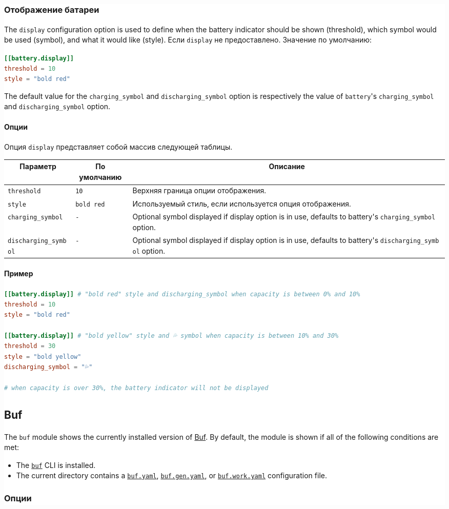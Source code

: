 ### Отображение батареи

The `display` configuration option is used to define when the battery indicator should be shown (threshold), which symbol would be used (symbol), and what it would like (style). Если `display` не предоставлено. Значение по умолчанию:

```toml
[[battery.display]]
threshold = 10
style = "bold red"
```

The default value for the `charging_symbol` and `discharging_symbol` option is respectively the value of `battery`'s `charging_symbol` and `discharging_symbol` option.

#### Опции

Опция `display` представляет собой массив следующей таблицы.

| Параметр             | По умолчанию | Описание                                                                                                  |
| -------------------- | ------------ | --------------------------------------------------------------------------------------------------------- |
| `threshold`          | `10`         | Верхняя граница опции отображения.                                                                        |
| `style`              | `bold red`   | Используемый стиль, если используется опция отображения.                                                  |
| `charging_symbol`    | `-`          | Optional symbol displayed if display option is in use, defaults to battery's `charging_symbol` option.    |
| `discharging_symbol` | `-`          | Optional symbol displayed if display option is in use, defaults to battery's `discharging_symbol` option. |

#### Пример

```toml
[[battery.display]] # "bold red" style and discharging_symbol when capacity is between 0% and 10%
threshold = 10
style = "bold red"

[[battery.display]] # "bold yellow" style and 💦 symbol when capacity is between 10% and 30%
threshold = 30
style = "bold yellow"
discharging_symbol = "💦"

# when capacity is over 30%, the battery indicator will not be displayed
```

## Buf

The `buf` module shows the currently installed version of [Buf](https://buf.build). By default, the module is shown if all of the following conditions are met:

- The [`buf`](https://github.com/bufbuild/buf) CLI is installed.
- The current directory contains a [`buf.yaml`](https://docs.buf.build/configuration/v1/buf-yaml), [`buf.gen.yaml`](https://docs.buf.build/configuration/v1/buf-gen-yaml), or [`buf.work.yaml`](https://docs.buf.build/configuration/v1/buf-work-yaml) configuration file.

### Опции
